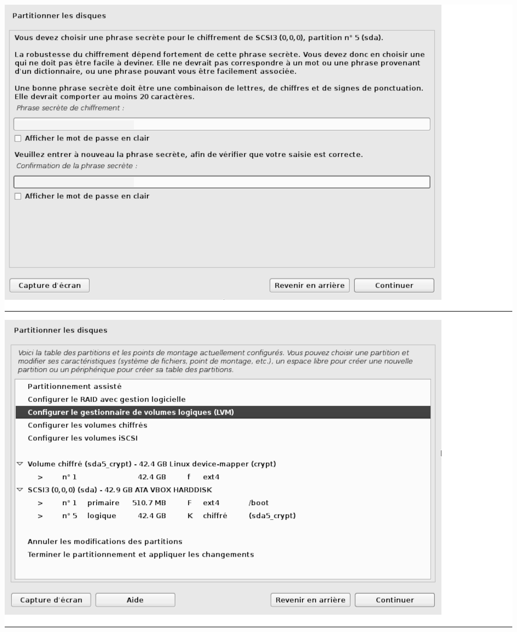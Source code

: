 ![screenshot28](IMG/05-debian-install/28.png)  
___
![screenshot20](IMG/05-debian-install/28b.png)  
___